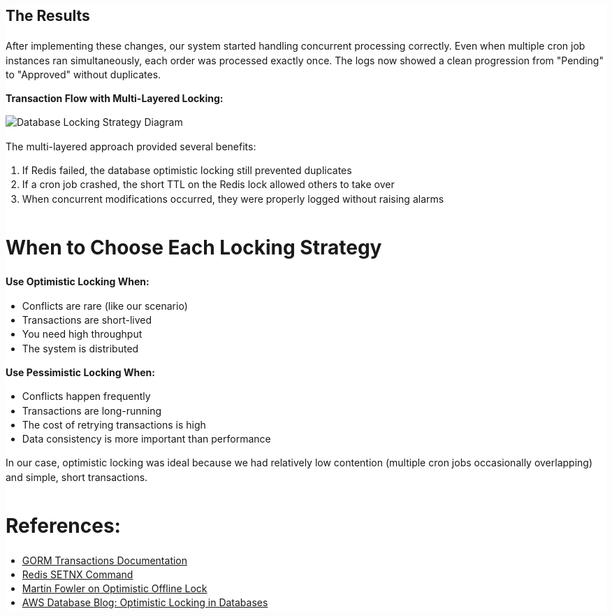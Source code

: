 ## The Results

After implementing these changes, our system started handling concurrent processing correctly. Even when multiple cron job instances ran simultaneously, each order was processed exactly once. The logs now showed a clean progression from "Pending" to "Approved" without duplicates.

**Transaction Flow with Multi-Layered Locking:**

![Database Locking Strategy Diagram](./articles/database-locking/20250621_1841_Database%20Locking%20Strategy_simple_compose_01jy9jc5xnfn0vfbm2tk112znk.png)

The multi-layered approach provided several benefits:
1. If Redis failed, the database optimistic locking still prevented duplicates
2. If a cron job crashed, the short TTL on the Redis lock allowed others to take over
3. When concurrent modifications occurred, they were properly logged without raising alarms

# When to Choose Each Locking Strategy

**Use Optimistic Locking When:**
- Conflicts are rare (like our scenario)
- Transactions are short-lived
- You need high throughput
- The system is distributed

**Use Pessimistic Locking When:**
- Conflicts happen frequently
- Transactions are long-running
- The cost of retrying transactions is high
- Data consistency is more important than performance

In our case, optimistic locking was ideal because we had relatively low contention (multiple cron jobs occasionally overlapping) and simple, short transactions.

# References:

- [GORM Transactions Documentation](https://gorm.io/docs/transactions.html)
- [Redis SETNX Command](https://redis.io/commands/setnx/)
- [Martin Fowler on Optimistic Offline Lock](https://martinfowler.com/eaaCatalog/optimisticOfflineLock.html)
- [AWS Database Blog: Optimistic Locking in Databases](https://aws.amazon.com/blogs/database/optimistic-locking-in-amazon-dynamodb/)
